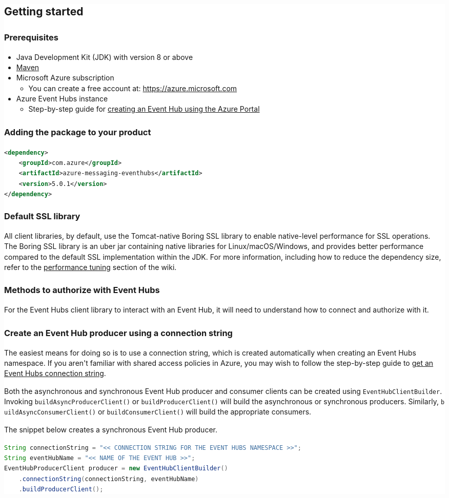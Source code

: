 ## Getting started

### Prerequisites

- Java Development Kit (JDK) with version 8 or above
- [Maven][maven]
- Microsoft Azure subscription
  - You can create a free account at: https://azure.microsoft.com
- Azure Event Hubs instance
  - Step-by-step guide for [creating an Event Hub using the Azure Portal][event_hubs_create]

### Adding the package to your product

[//]: # ({x-version-update-start;com.azure:azure-messaging-eventhubs;current})
```xml
<dependency>
    <groupId>com.azure</groupId>
    <artifactId>azure-messaging-eventhubs</artifactId>
    <version>5.0.1</version>
</dependency>
```
[//]: # ({x-version-update-end})

### Default SSL library
All client libraries, by default, use the Tomcat-native Boring SSL library to enable native-level
performance for SSL operations. The Boring SSL library is an uber jar containing native libraries
for Linux/macOS/Windows, and provides better performance compared to the default SSL
implementation within the JDK. For more information, including how to reduce the dependency size,
refer to the [performance tuning][performance_tuning] section of the wiki.

### Methods to authorize with Event Hubs

For the Event Hubs client library to interact with an Event Hub, it will need to understand how to connect and authorize
with it.

### Create an Event Hub producer using a connection string

The easiest means for doing so is to use a connection string, which is created automatically when creating an Event Hubs
namespace. If you aren't familiar with shared access policies in Azure, you may wish to follow the step-by-step guide to
[get an Event Hubs connection string][event_hubs_connection_string].

Both the asynchronous and synchronous Event Hub producer and consumer clients can be created using
`EventHubClientBuilder`. Invoking `buildAsyncProducerClient()` or `buildProducerClient()` will build the asynchronous or
synchronous producers. Similarly, `buildAsyncConsumerClient()` or `buildConsumerClient()` will build the appropriate
consumers.

The snippet below creates a synchronous Event Hub producer.


```java
String connectionString = "<< CONNECTION STRING FOR THE EVENT HUBS NAMESPACE >>";
String eventHubName = "<< NAME OF THE EVENT HUB >>";
EventHubProducerClient producer = new EventHubClientBuilder()
    .connectionString(connectionString, eventHubName)
    .buildProducerClient();
```


[//]: # ({x-version-update-start;com.azure:azure-identity;current})
[amqp_transport_error]: https://docs.oasis-open.org/amqp/core/v1.0/os/amqp-core-transport-v1.0-os.html#type-amqp-error
[aad_authorization]: https://docs.microsoft.com/azure/event-hubs/authorize-access-azure-active-directory
[api_documentation]: https://aka.ms/java-docs
[app_registration_page]: https://docs.microsoft.com/azure/active-directory/develop/howto-create-service-principal-portal#get-values-for-signing-in
[application_client_secret]: https://docs.microsoft.com/azure/active-directory/develop/howto-create-service-principal-portal#create-a-new-application-secret
[event_hubs_connection_string]: https://docs.microsoft.com/azure/event-hubs/event-hubs-get-connection-string
[event_hubs_create]: https://docs.microsoft.com/azure/event-hubs/event-hubs-create
[event_hubs_features]: https://docs.microsoft.com/azure/event-hubs/event-hubs-features
[event_hubs_messaging_exceptions]: https://docs.microsoft.com/azure/event-hubs/event-hubs-messaging-exceptions
[event_hubs_product_docs]: https://docs.microsoft.com/azure/event-hubs/
[event_hubs_quotas]: https://docs.microsoft.com/azure/event-hubs/event-hubs-quotas
[java_8_sdk_javadocs]: https://docs.oracle.com/javase/8/docs/api/java/util/logging/package-summary.html
[maven]: https://maven.apache.org/
[oasis_amqp_v1_error]: http://docs.oasis-open.org/amqp/core/v1.0/os/amqp-core-transport-v1.0-os.html#type-error
[oasis_amqp_v1]: http://docs.oasis-open.org/amqp/core/v1.0/os/amqp-core-overview-v1.0-os.html
[performance_tuning]: https://github.com/Azure/azure-sdk-for-java/wiki/Performance-Tuning
[qpid_proton_j_apache]: http://qpid.apache.org/proton/
[samples_readme]: ./src/samples/README.md
[sample_examples]: ./src/samples/java/com/azure/messaging/eventhubs/
[source_code]: ./
[AmqpException]: ../../core/azure-core-amqp/src/main/java/com/azure/core/amqp/exception/AmqpException.java
[AmqpErrorCondition]: ../../core/azure-core-amqp/src/main/java/com/azure/core/amqp/exception/AmqpErrorCondition.java
[AmqpErrorContext]: ../../core/azure-core-amqp/src/main/java/com/azure/core/amqp/exception/AmqpErrorContext.java
[EventHubConsumerAsyncClient]: ./src/main/java/com/azure/messaging/eventhubs/EventHubConsumerAsyncClient.java
[EventHubConsumerClient]: ./src/main/java/com/azure/messaging/eventhubs/EventHubConsumerClient.java
[EventHubProducerAsyncClient]: ./src/main/java/com/azure/messaging/eventhubs/EventHubProducerAsyncClient.java
[EventHubProducerClient]: ./src/main/java/com/azure/messaging/eventhubs/EventHubProducerClient.java
[EventProcessorClient]: ./src/main/java/com/azure/messaging/eventhubs/EventProcessorClient.java
[CreateBatchOptions]: ./src/main/java/com/azure/messaging/eventhubs/models/CreateBatchOptions.java
[InMemoryCheckpointStore]: ./src/samples/java/com/azure/messaging/eventhubs/InMemoryCheckpointStore.java
[LogLevels]: ../../core/azure-core/src/main/java/com/azure/core/util/logging/ClientLogger.java